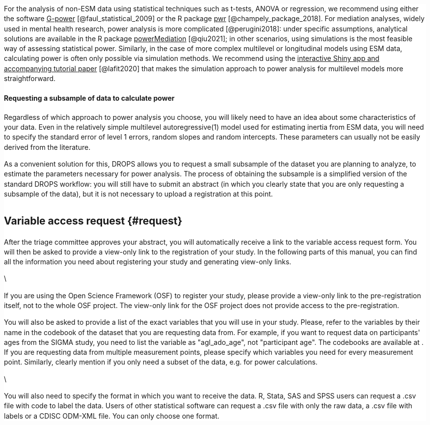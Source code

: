 For the analysis of non-ESM data using statistical techniques such as t-tests, ANOVA or regression, we recommend using either the software [G-power](https://www.psychologie.hhu.de/arbeitsgruppen/allgemeine-psychologie-und-arbeitspsychologie/gpower) [@faul_statistical_2009] or the R package [pwr](https://cran.r-project.org/web/packages/pwr/pwr.pdf) [@champely_package_2018]. For mediation analyses, widely used in mental health research, power analysis is more complicated [@perugini2018]: under specific assumptions, analytical solutions are available in the R package [powerMediation](https://cran.r-project.org/web/packages/powerMediation/index.html) [@qiu2021]; in other scenarios, using simulations is the most feasible way of assessing statistical power. Similarly, in the case of more complex multilevel or longitudinal models using ESM data, calculating power is often only possible via simulation methods. We recommend using the [interactive Shiny app and accompanying tutorial paper](https://journals.sagepub.com/doi/full/10.1177/2515245920978738) [@lafit2020] that makes the simulation approach to power analysis for multilevel models more straightforward.

#### Requesting a subsample of data to calculate power

Regardless of which approach to power analysis you choose, you will likely need to have an idea about some characteristics of your data. Even in the relatively simple multilevel autoregressive(1) model used for estimating inertia from ESM data, you will need to specify the standard error of level 1 errors, random slopes and random intercepts. These parameters can usually not be easily derived from the literature. 

As a convenient solution for this, DROPS allows you to request a small subsample of the dataset you are planning to analyze, to estimate the parameters necessary for power analysis. The process of obtaining the subsample is a simplified version of the standard DROPS workflow: you will still have to submit an abstract (in which you clearly state that you are only requesting a subsample of the data), but it is not necessary to upload a registration at this point.

## Variable access request {#request}

After the triage committee approves your abstract, you will automatically receive a link to the variable access request form. You will then be asked to provide a view-only link to the registration of your study. In the following parts of this manual, you can find all the information you need about registering your study and generating view-only links. 

\

If you are using the Open Science Framework (OSF) to register your study, please provide a view-only link to the pre-registration itself, not to the whole OSF project. The view-only link for the OSF project does not provide access to the pre-registration.

You will also be asked to provide a list of the exact variables that you will use in your study. Please, refer to the variables by their name in the codebook of the dataset that you are requesting data from. For example, if you want to request data on participants' ages from the SIGMA study, you need to list the variable as "agl_ado_age", not "participant age". The codebooks are available at . If you are requesting data from multiple measurement points, please specify which variables you need for every measurement point. Similarly, clearly mention if you only need a subset of the data, e.g. for power calculations.

\

You will also need to specify the format in which you want to receive the data. R, Stata, SAS and SPSS users can request a .csv file with code to label the data. Users of other statistical software can request a .csv file with only the raw data, a .csv file with labels or a CDISC ODM-XML file. You can only choose one format.
